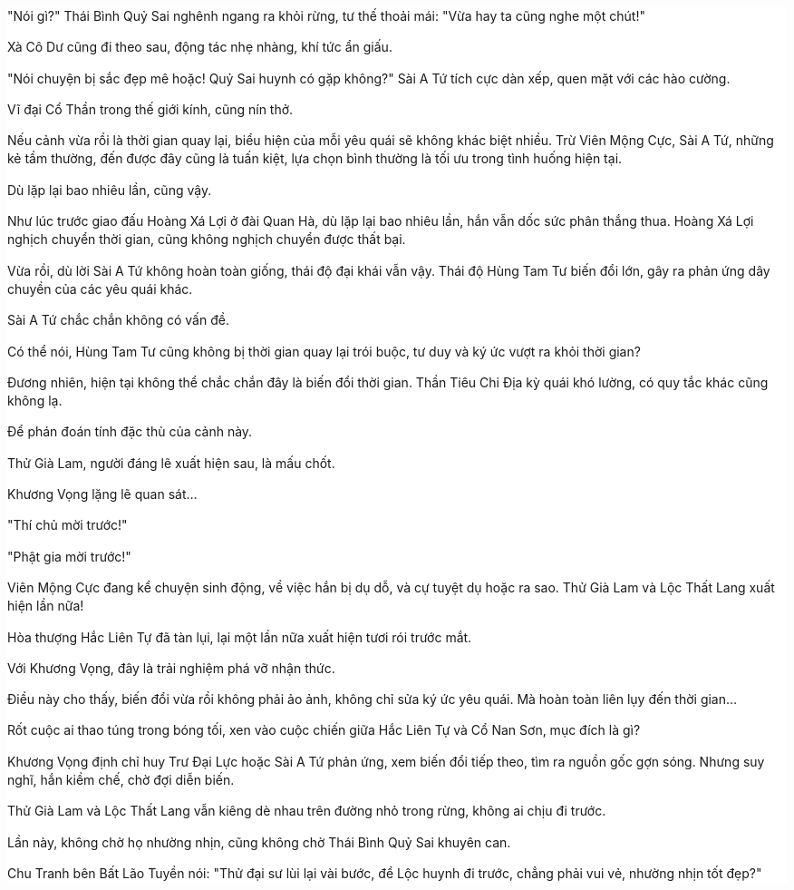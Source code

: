"Nói gì?" Thái Bình Quỷ Sai nghênh ngang ra khỏi rừng, tư thế thoải mái: "Vừa hay ta cũng nghe một chút!"

Xà Cô Dư cũng đi theo sau, động tác nhẹ nhàng, khí tức ẩn giấu.

"Nói chuyện bị sắc đẹp mê hoặc! Quỷ Sai huynh có gặp không?" Sài A Tứ tích cực dàn xếp, quen mặt với các hào cường.

Vĩ đại Cổ Thần trong thế giới kính, cũng nín thở.

Nếu cảnh vừa rồi là thời gian quay lại, biểu hiện của mỗi yêu quái sẽ không khác biệt nhiều. Trừ Viên Mộng Cực, Sài A Tứ, những kẻ tầm thường, đến được đây cũng là tuấn kiệt, lựa chọn bình thường là tối ưu trong tình huống hiện tại.

Dù lặp lại bao nhiêu lần, cũng vậy.

Như lúc trước giao đấu Hoàng Xá Lợi ở đài Quan Hà, dù lặp lại bao nhiêu lần, hắn vẫn dốc sức phân thắng thua. Hoàng Xá Lợi nghịch chuyển thời gian, cũng không nghịch chuyển được thất bại.

Vừa rồi, dù lời Sài A Tứ không hoàn toàn giống, thái độ đại khái vẫn vậy. Thái độ Hùng Tam Tư biến đổi lớn, gây ra phản ứng dây chuyền của các yêu quái khác.

Sài A Tứ chắc chắn không có vấn đề.

Có thể nói, Hùng Tam Tư cũng không bị thời gian quay lại trói buộc, tư duy và ký ức vượt ra khỏi thời gian?

Đương nhiên, hiện tại không thể chắc chắn đây là biến đổi thời gian. Thần Tiêu Chi Địa kỳ quái khó lường, có quy tắc khác cũng không lạ.

Để phán đoán tính đặc thù của cảnh này.

Thử Già Lam, người đáng lẽ xuất hiện sau, là mấu chốt.

Khương Vọng lặng lẽ quan sát…

"Thí chủ mời trước!"

"Phật gia mời trước!"

Viên Mộng Cực đang kể chuyện sinh động, về việc hắn bị dụ dỗ, và cự tuyệt dụ hoặc ra sao. Thử Già Lam và Lộc Thất Lang xuất hiện lần nữa!

Hòa thượng Hắc Liên Tự đã tàn lụi, lại một lần nữa xuất hiện tươi rói trước mắt.

Với Khương Vọng, đây là trải nghiệm phá vỡ nhận thức.

Điều này cho thấy, biến đổi vừa rồi không phải ảo ảnh, không chỉ sửa ký ức yêu quái. Mà hoàn toàn liên lụy đến thời gian…

Rốt cuộc ai thao túng trong bóng tối, xen vào cuộc chiến giữa Hắc Liên Tự và Cổ Nan Sơn, mục đích là gì?

Khương Vọng định chỉ huy Trư Đại Lực hoặc Sài A Tứ phản ứng, xem biến đổi tiếp theo, tìm ra nguồn gốc gợn sóng. Nhưng suy nghĩ, hắn kiềm chế, chờ đợi diễn biến.

Thử Già Lam và Lộc Thất Lang vẫn kiêng dè nhau trên đường nhỏ trong rừng, không ai chịu đi trước.

Lần này, không chờ họ nhường nhịn, cũng không chờ Thái Bình Quỷ Sai khuyên can.

Chu Tranh bên Bất Lão Tuyền nói: "Thử đại sư lùi lại vài bước, để Lộc huynh đi trước, chẳng phải vui vẻ, nhường nhịn tốt đẹp?"

